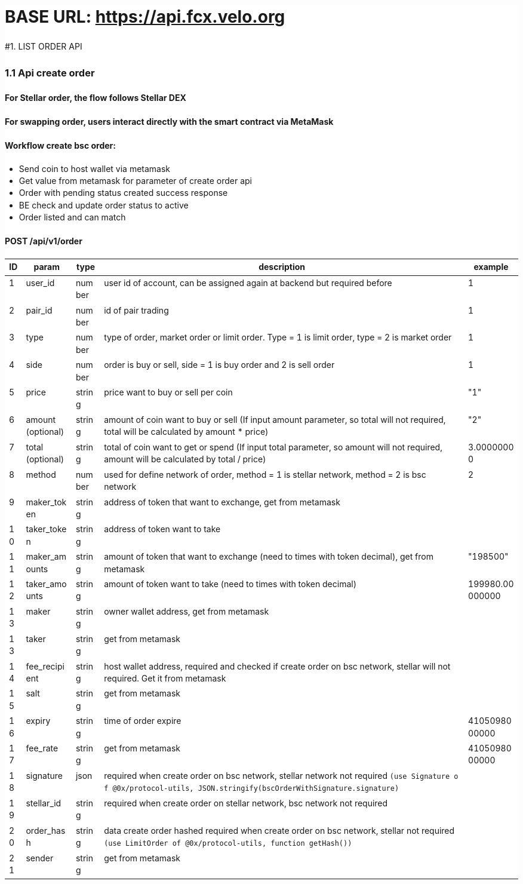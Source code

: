 # BASE URL: https://api.fcx.velo.org
#1. LIST ORDER API
### 1.1 Api create order

#### For Stellar order, the flow follows Stellar DEX
#### For swapping order, users interact directly with the smart contract via MetaMask
#### Workflow create bsc order:
- Send coin to host wallet via metamask
- Get value from metamask for parameter of create order api
- Order with pending status created success response
- BE check and update order status to active
- Order listed and can match

#### POST /api/v1/order
ID | param | type | description | example |
--- | --- | --- | --- | --- |
1 | user_id | number | user id of account, can be assigned again at backend but required before | 1 
2 | pair_id | number | id of pair trading | 1
3 | type | number | type of order, market order or limit order. Type = 1 is limit order, type = 2 is market order | 1
4 | side | number | order is buy or sell, side = 1 is buy order and 2 is sell order | 1
5 | price | string | price want to buy or sell per coin | "1"
6 | amount (optional) | string | amount of coin want to buy or sell (If input amount parameter, so total will not required, total will be calculated by amount * price) | "2"
7 | total (optional) | string | total of coin want to get or spend (If input total parameter, so amount will not required, amount will be calculated by total / price) | 3.00000000
8 | method | number | used for define network of order, method = 1 is stellar network, method = 2 is bsc network | 2
9 | maker_token | string | address of token that want to exchange, get from metamask | 
10 | taker_token | string | address of token want to take | 
11 | maker_amounts | string | amount of token that want to exchange (need to times with token decimal), get from metamask | "198500"
12 | taker_amounts | string | amount of token want to take (need to times with token decimal) | 199980.00000000
13 | maker | string | owner wallet address, get from metamask | 
13 | taker | string | get from metamask | 
14 | fee_recipient | string | host wallet address, required and checked if create order on bsc network, stellar will not required. Get it from metamask | 
15 | salt | string | get from metamask | 
16 | expiry | string | time of order expire | 4105098000000 
17 | fee_rate | string | get from metamask | 4105098000000 
18 | signature | json | required when create order on bsc network, stellar network not required ```(use Signature of @0x/protocol-utils, JSON.stringify(bscOrderWithSignature.signature)```  | 
19 | stellar_id | string | required when create order on stellar network, bsc network not required | 
20 | order_hash | string | data create order hashed required when create order on bsc network, stellar not required ```(use LimitOrder of @0x/protocol-utils, function getHash())```  | 
21 | sender | string | get from metamask  | 

